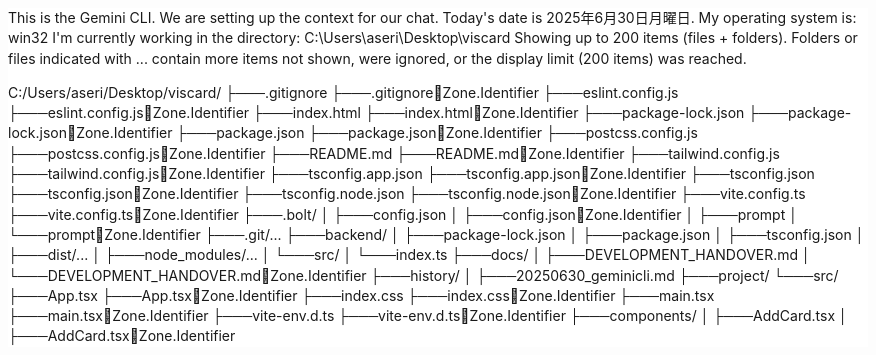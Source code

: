 This is the Gemini CLI. We are setting up the context for our chat.
  Today's date is 2025年6月30日月曜日.
  My operating system is: win32
  I'm currently working in the directory: C:\Users\aseri\Desktop\viscard
  Showing up to 200 items (files + folders). Folders or files indicated with ... contain more items not shown, were ignored, or the display limit (200 items) was reached.

C:/Users/aseri/Desktop/viscard/
├───.gitignore
├───.gitignoreZone.Identifier
├───eslint.config.js
├───eslint.config.jsZone.Identifier
├───index.html
├───index.htmlZone.Identifier
├───package-lock.json
├───package-lock.jsonZone.Identifier
├───package.json
├───package.jsonZone.Identifier
├───postcss.config.js
├───postcss.config.jsZone.Identifier
├───README.md
├───README.mdZone.Identifier
├───tailwind.config.js
├───tailwind.config.jsZone.Identifier
├───tsconfig.app.json
├───tsconfig.app.jsonZone.Identifier
├───tsconfig.json
├───tsconfig.jsonZone.Identifier
├───tsconfig.node.json
├───tsconfig.node.jsonZone.Identifier
├───vite.config.ts
├───vite.config.tsZone.Identifier
├───.bolt/
│   ├───config.json
│   ├───config.jsonZone.Identifier
│   ├───prompt
│   └───promptZone.Identifier
├───.git/...
├───backend/
│   ├───package-lock.json
│   ├───package.json
│   ├───tsconfig.json
│   ├───dist/...
│   ├───node_modules/...
│   └───src/
│       └───index.ts
├───docs/
│   ├───DEVELOPMENT_HANDOVER.md
│   └───DEVELOPMENT_HANDOVER.mdZone.Identifier
├───history/
│   ├───20250630_geminicli.md
├───project/
└───src/
    ├───App.tsx
    ├───App.tsxZone.Identifier
    ├───index.css
    ├───index.cssZone.Identifier
    ├───main.tsx
    ├───main.tsxZone.Identifier
    ├───vite-env.d.ts
    ├───vite-env.d.tsZone.Identifier
    ├───components/
    │   ├───AddCard.tsx
    │   ├───AddCard.tsxZone.Identifier